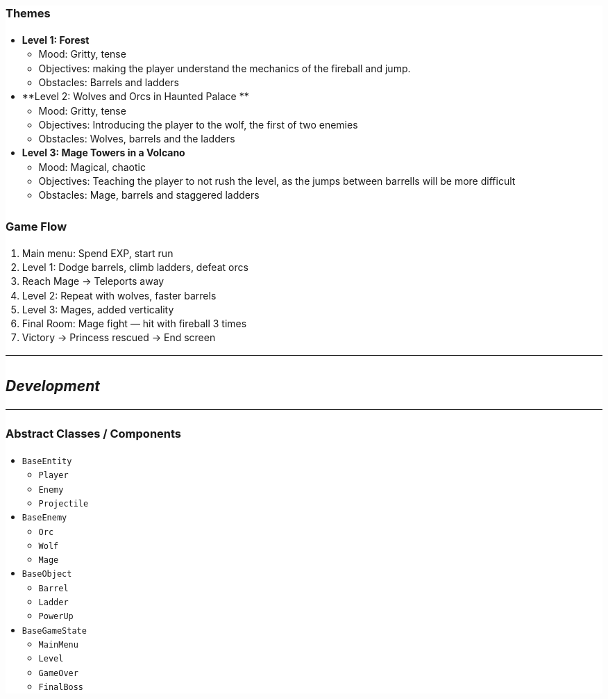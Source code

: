 
### **Themes**

- **Level 1: Forest**
  - Mood: Gritty, tense
  - Objectives: making the player understand the mechanics of the fireball and jump.
  - Obstacles: Barrels and ladders
- **Level 2: Wolves and Orcs in Haunted Palace **
  - Mood: Gritty, tense
  - Objectives: Introducing the player to the wolf, the first of two enemies
  - Obstacles: Wolves, barrels and the ladders
- **Level 3: Mage Towers in a Volcano**
  - Mood: Magical, chaotic
  - Objectives: Teaching the player to not rush the level, as the jumps between barrells will be more difficult
  - Obstacles: Mage, barrels and staggered ladders

### **Game Flow**

1. Main menu: Spend EXP, start run
2. Level 1: Dodge barrels, climb ladders, defeat orcs
3. Reach Mage → Teleports away
4. Level 2: Repeat with wolves, faster barrels
5. Level 3: Mages, added verticality
6. Final Room: Mage fight — hit with fireball 3 times
7. Victory → Princess rescued → End screen

---

## _Development_

---

### **Abstract Classes / Components**

- `BaseEntity`
  - `Player`
  - `Enemy`
  - `Projectile`
- `BaseEnemy`
  - `Orc`
  - `Wolf`
  - `Mage`
- `BaseObject`
  - `Barrel`
  - `Ladder`
  - `PowerUp`
- `BaseGameState`
  - `MainMenu`
  - `Level`
  - `GameOver`
  - `FinalBoss`

